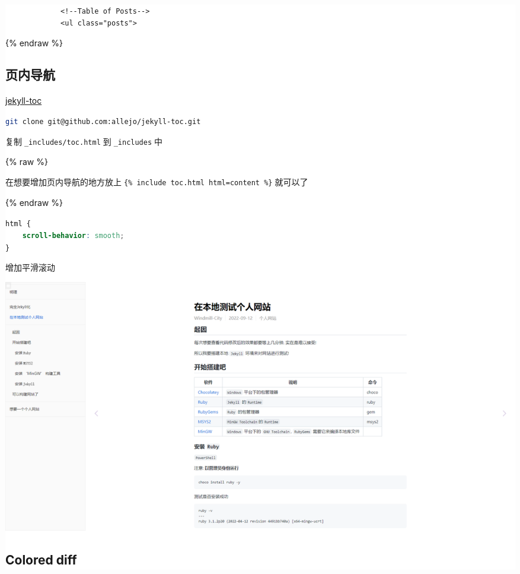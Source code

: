 ```diff
             <!--Table of Posts-->
             <ul class="posts">
```

{% endraw %}

## 页内导航

[jekyll-toc](https://github.com/allejo/jekyll-toc)

```sh
git clone git@github.com:allejo/jekyll-toc.git
```

复制 `_includes/toc.html` 到 `_includes` 中

{% raw %}

在想要增加页内导航的地方放上 `{% include toc.html html=content %}` 就可以了

{% endraw %}

```scss
html {
    scroll-behavior: smooth;
}
```

增加平滑滚动

![ToC](/assets/ToC.png)

## Colored diff
